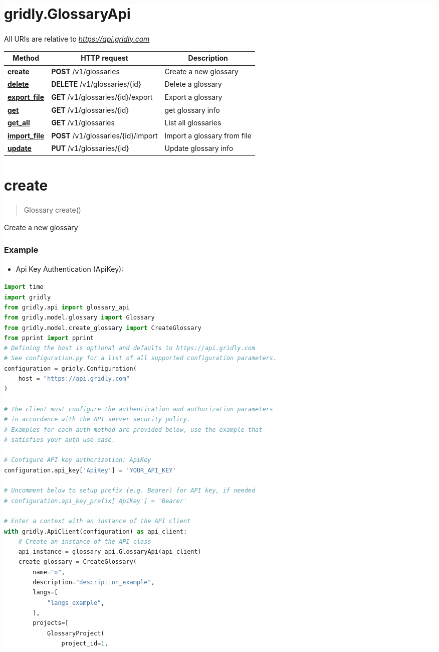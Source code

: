 # gridly.GlossaryApi

All URIs are relative to *https://api.gridly.com*

Method | HTTP request | Description
------------- | ------------- | -------------
[**create**](GlossaryApi.md#create) | **POST** /v1/glossaries | Create a new glossary
[**delete**](GlossaryApi.md#delete) | **DELETE** /v1/glossaries/{id} | Delete a glossary
[**export_file**](GlossaryApi.md#export_file) | **GET** /v1/glossaries/{id}/export | Export a glossary
[**get**](GlossaryApi.md#get) | **GET** /v1/glossaries/{id} | get glossary info
[**get_all**](GlossaryApi.md#get_all) | **GET** /v1/glossaries | List all glossaries
[**import_file**](GlossaryApi.md#import_file) | **POST** /v1/glossaries/{id}/import | Import a glossary from file
[**update**](GlossaryApi.md#update) | **PUT** /v1/glossaries/{id} | Update glossary info


# **create**
> Glossary create()

Create a new glossary

### Example

* Api Key Authentication (ApiKey):

```python
import time
import gridly
from gridly.api import glossary_api
from gridly.model.glossary import Glossary
from gridly.model.create_glossary import CreateGlossary
from pprint import pprint
# Defining the host is optional and defaults to https://api.gridly.com
# See configuration.py for a list of all supported configuration parameters.
configuration = gridly.Configuration(
    host = "https://api.gridly.com"
)

# The client must configure the authentication and authorization parameters
# in accordance with the API server security policy.
# Examples for each auth method are provided below, use the example that
# satisfies your auth use case.

# Configure API key authorization: ApiKey
configuration.api_key['ApiKey'] = 'YOUR_API_KEY'

# Uncomment below to setup prefix (e.g. Bearer) for API key, if needed
# configuration.api_key_prefix['ApiKey'] = 'Bearer'

# Enter a context with an instance of the API client
with gridly.ApiClient(configuration) as api_client:
    # Create an instance of the API class
    api_instance = glossary_api.GlossaryApi(api_client)
    create_glossary = CreateGlossary(
        name="o",
        description="description_example",
        langs=[
            "langs_example",
        ],
        projects=[
            GlossaryProject(
                project_id=1,
```